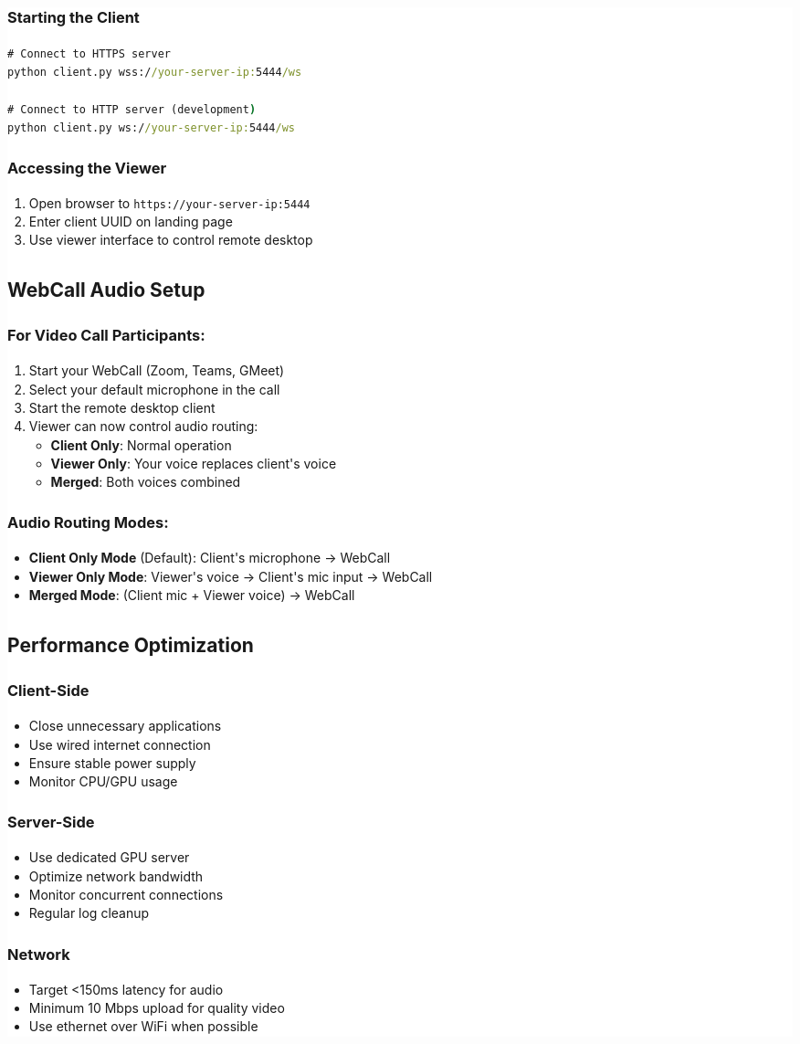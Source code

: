 ### Starting the Client
```cmd
# Connect to HTTPS server
python client.py wss://your-server-ip:5444/ws

# Connect to HTTP server (development)
python client.py ws://your-server-ip:5444/ws
```

### Accessing the Viewer
1. Open browser to `https://your-server-ip:5444`
2. Enter client UUID on landing page
3. Use viewer interface to control remote desktop

## WebCall Audio Setup

### For Video Call Participants:
1. Start your WebCall (Zoom, Teams, GMeet)
2. Select your default microphone in the call
3. Start the remote desktop client
4. Viewer can now control audio routing:
   - **Client Only**: Normal operation
   - **Viewer Only**: Your voice replaces client's voice
   - **Merged**: Both voices combined

### Audio Routing Modes:
- **Client Only Mode** (Default): Client's microphone → WebCall
- **Viewer Only Mode**: Viewer's voice → Client's mic input → WebCall
- **Merged Mode**: (Client mic + Viewer voice) → WebCall

## Performance Optimization

### Client-Side
- Close unnecessary applications
- Use wired internet connection
- Ensure stable power supply
- Monitor CPU/GPU usage

### Server-Side
- Use dedicated GPU server
- Optimize network bandwidth
- Monitor concurrent connections
- Regular log cleanup

### Network
- Target <150ms latency for audio
- Minimum 10 Mbps upload for quality video
- Use ethernet over WiFi when possible
